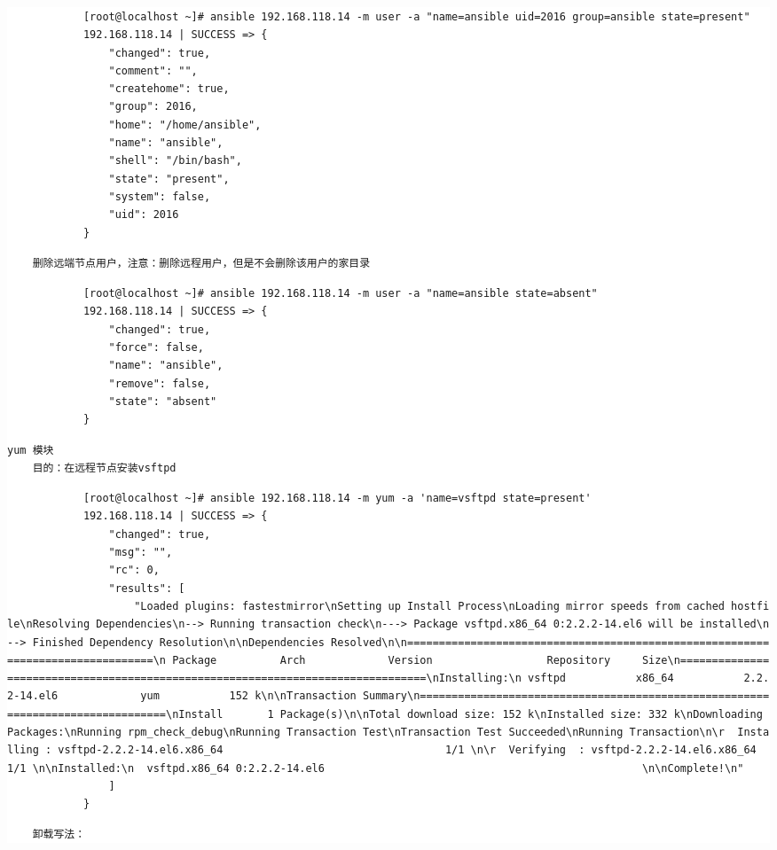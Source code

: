 ```
            [root@localhost ~]# ansible 192.168.118.14 -m user -a "name=ansible uid=2016 group=ansible state=present"
            192.168.118.14 | SUCCESS => {
                "changed": true, 
                "comment": "", 
                "createhome": true, 
                "group": 2016, 
                "home": "/home/ansible", 
                "name": "ansible", 
                "shell": "/bin/bash", 
                "state": "present", 
                "system": false, 
                "uid": 2016
            }
```
        删除远端节点用户，注意：删除远程用户，但是不会删除该用户的家目录

```
            [root@localhost ~]# ansible 192.168.118.14 -m user -a "name=ansible state=absent"
            192.168.118.14 | SUCCESS => {
                "changed": true, 
                "force": false, 
                "name": "ansible", 
                "remove": false, 
                "state": "absent"
            }    
```
    yum 模块
        目的：在远程节点安装vsftpd

```
            [root@localhost ~]# ansible 192.168.118.14 -m yum -a 'name=vsftpd state=present'
            192.168.118.14 | SUCCESS => {
                "changed": true, 
                "msg": "", 
                "rc": 0, 
                "results": [
                    "Loaded plugins: fastestmirror\nSetting up Install Process\nLoading mirror speeds from cached hostfile\nResolving Dependencies\n--> Running transaction check\n---> Package vsftpd.x86_64 0:2.2.2-14.el6 will be installed\n--> Finished Dependency Resolution\n\nDependencies Resolved\n\n================================================================================\n Package          Arch             Version                  Repository     Size\n================================================================================\nInstalling:\n vsftpd           x86_64           2.2.2-14.el6             yum           152 k\n\nTransaction Summary\n================================================================================\nInstall       1 Package(s)\n\nTotal download size: 152 k\nInstalled size: 332 k\nDownloading Packages:\nRunning rpm_check_debug\nRunning Transaction Test\nTransaction Test Succeeded\nRunning Transaction\n\r  Installing : vsftpd-2.2.2-14.el6.x86_64                                   1/1 \n\r  Verifying  : vsftpd-2.2.2-14.el6.x86_64                                   1/1 \n\nInstalled:\n  vsftpd.x86_64 0:2.2.2-14.el6                                                  \n\nComplete!\n"
                ]
            }
```
        卸载写法：
